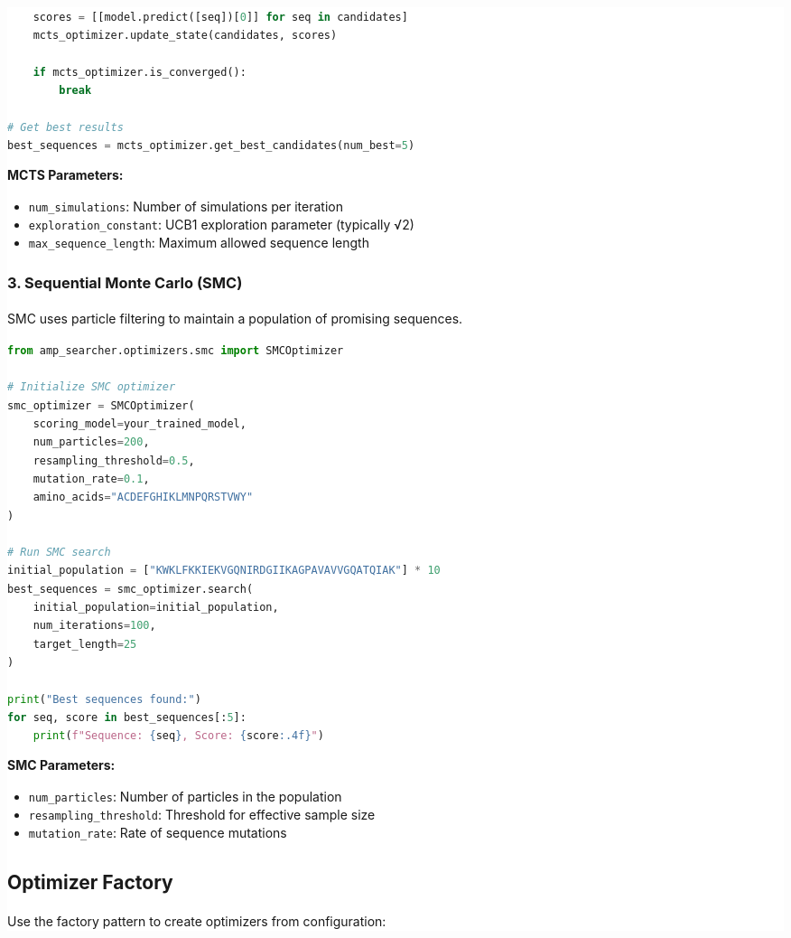 ```python
    scores = [[model.predict([seq])[0]] for seq in candidates]
    mcts_optimizer.update_state(candidates, scores)
    
    if mcts_optimizer.is_converged():
        break

# Get best results
best_sequences = mcts_optimizer.get_best_candidates(num_best=5)
```

**MCTS Parameters:**
- `num_simulations`: Number of simulations per iteration
- `exploration_constant`: UCB1 exploration parameter (typically √2)
- `max_sequence_length`: Maximum allowed sequence length

### 3. Sequential Monte Carlo (SMC)

SMC uses particle filtering to maintain a population of promising sequences.

```python
from amp_searcher.optimizers.smc import SMCOptimizer

# Initialize SMC optimizer
smc_optimizer = SMCOptimizer(
    scoring_model=your_trained_model,
    num_particles=200,
    resampling_threshold=0.5,
    mutation_rate=0.1,
    amino_acids="ACDEFGHIKLMNPQRSTVWY"
)

# Run SMC search
initial_population = ["KWKLFKKIEKVGQNIRDGIIKAGPAVAVVGQATQIAK"] * 10
best_sequences = smc_optimizer.search(
    initial_population=initial_population,
    num_iterations=100,
    target_length=25
)

print("Best sequences found:")
for seq, score in best_sequences[:5]:
    print(f"Sequence: {seq}, Score: {score:.4f}")
```

**SMC Parameters:**
- `num_particles`: Number of particles in the population
- `resampling_threshold`: Threshold for effective sample size
- `mutation_rate`: Rate of sequence mutations

## Optimizer Factory

Use the factory pattern to create optimizers from configuration:

